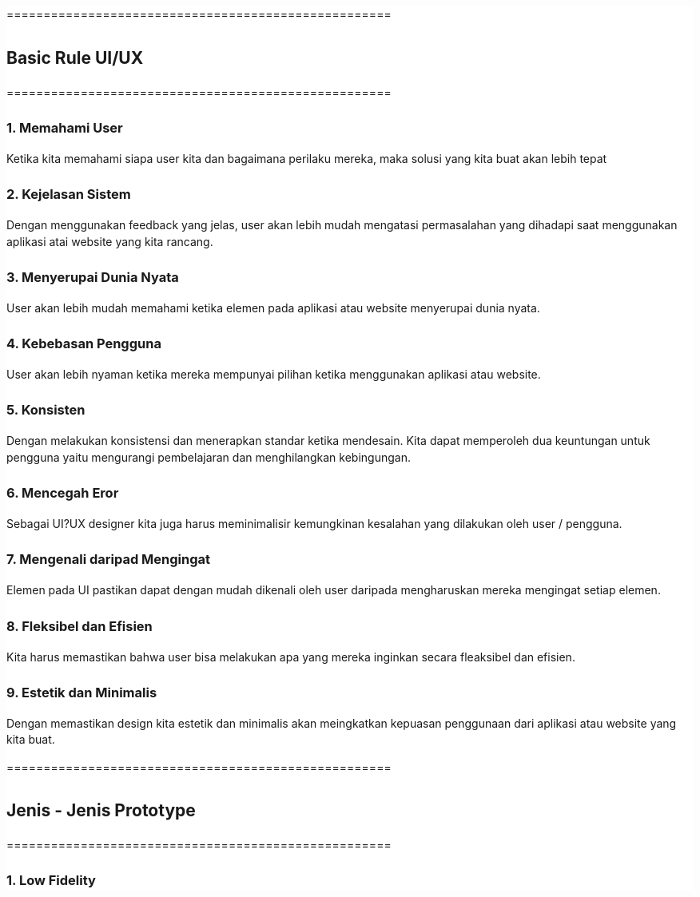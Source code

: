 ====================================================
## Basic Rule UI/UX
====================================================

### 1. Memahami User

Ketika kita memahami siapa user kita dan bagaimana perilaku mereka, maka solusi yang kita buat akan lebih tepat

### 2. Kejelasan Sistem

Dengan menggunakan feedback yang jelas, user akan lebih mudah mengatasi permasalahan yang dihadapi saat menggunakan aplikasi atai website yang kita rancang.

### 3. Menyerupai Dunia Nyata

User akan lebih mudah memahami ketika elemen pada aplikasi atau website menyerupai dunia nyata.

### 4. Kebebasan Pengguna

User akan lebih nyaman ketika mereka mempunyai pilihan ketika menggunakan aplikasi atau website.

### 5. Konsisten

Dengan melakukan konsistensi dan menerapkan standar ketika mendesain. Kita dapat memperoleh dua keuntungan untuk pengguna yaitu mengurangi pembelajaran dan menghilangkan kebingungan.

### 6. Mencegah Eror

Sebagai UI?UX designer kita juga harus meminimalisir kemungkinan kesalahan yang dilakukan oleh user / pengguna.

### 7. Mengenali daripad Mengingat

Elemen pada UI pastikan dapat dengan mudah dikenali oleh user daripada mengharuskan mereka mengingat setiap elemen.

### 8. Fleksibel dan Efisien

Kita harus memastikan bahwa user bisa melakukan apa yang mereka inginkan secara fleaksibel dan efisien.

### 9. Estetik dan Minimalis

Dengan memastikan design kita estetik dan minimalis akan meingkatkan kepuasan penggunaan dari aplikasi atau website yang kita buat.

====================================================
## Jenis - Jenis Prototype
====================================================

### 1. Low Fidelity
